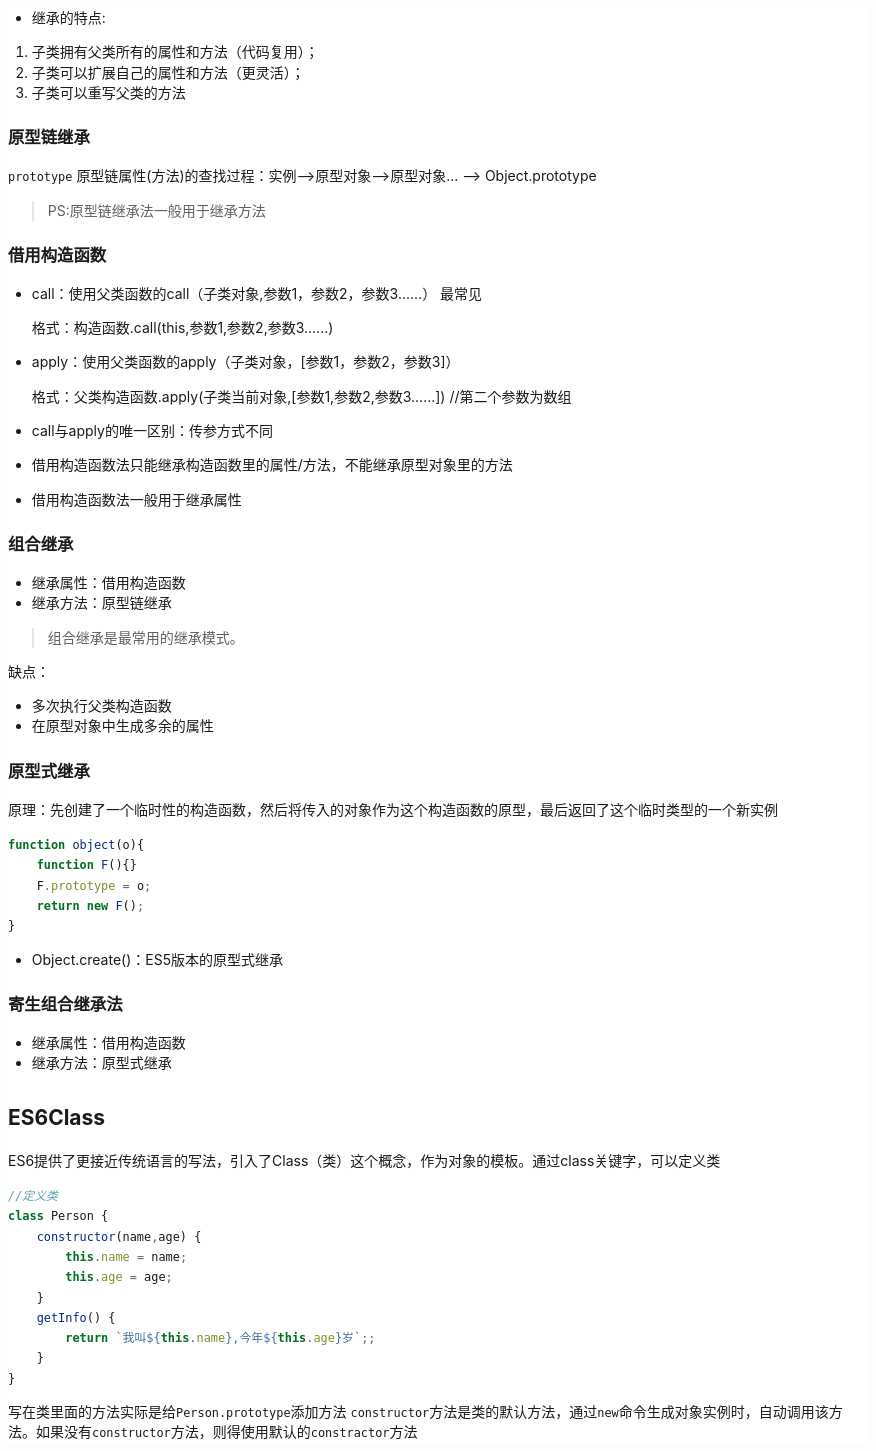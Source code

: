- 继承的特点: 
1. 子类拥有父类所有的属性和方法（代码复用）；
2. 子类可以扩展自己的属性和方法（更灵活）；
3. 子类可以重写父类的方法

### 原型链继承
`prototype` 原型链属性(方法)的查找过程：实例–>原型对象–>原型对象… –> Object.prototype
> PS:原型链继承法一般用于继承方法

### 借用构造函数
- call：使用父类函数的call（子类对象,参数1，参数2，参数3......） 最常见

    格式：构造函数.call(this,参数1,参数2,参数3......)

- apply：使用父类函数的apply（子类对象，[参数1，参数2，参数3]）

    格式：父类构造函数.apply(子类当前对象,[参数1,参数2,参数3......]) //第二个参数为数组

- call与apply的唯一区别：传参方式不同
- 借用构造函数法只能继承构造函数里的属性/方法，不能继承原型对象里的方法
- 借用构造函数法一般用于继承属性

### 组合继承
- 继承属性：借用构造函数
- 继承方法：原型链继承

> 组合继承是最常用的继承模式。

缺点：

 - 多次执行父类构造函数
 - 在原型对象中生成多余的属性

### 原型式继承
原理：先创建了一个临时性的构造函数，然后将传入的对象作为这个构造函数的原型，最后返回了这个临时类型的一个新实例
```js
function object(o){
    function F(){}
    F.prototype = o;
    return new F();
}
```
- Object.create()：ES5版本的原型式继承

### 寄生组合继承法
- 继承属性：借用构造函数
- 继承方法：原型式继承

## ES6Class
ES6提供了更接近传统语言的写法，引入了Class（类）这个概念，作为对象的模板。通过class关键字，可以定义类
```js
//定义类
class Person {
    constructor(name,age) {
        this.name = name;
        this.age = age;
    }
    getInfo() {
        return `我叫${this.name},今年${this.age}岁`;;
    }
}
```
写在类里面的方法实际是给`Person.prototype`添加方法
`constructor`方法是类的默认方法，通过`new`命令生成对象实例时，自动调用该方法。如果没有`constructor`方法，则得使用默认的`constractor`方法
